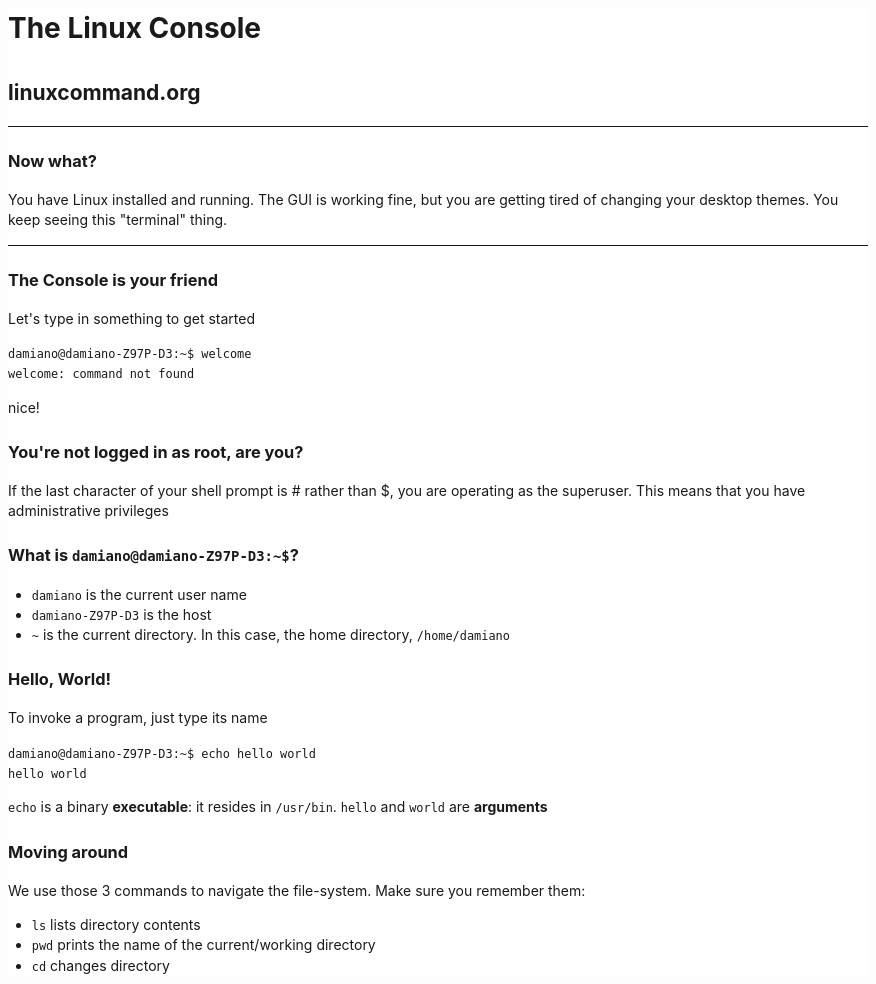 # The Linux Console 

## linuxcommand.org

-----

### Now what?

You have Linux installed and running. The GUI is working fine, but you are getting tired of changing your desktop themes. You keep seeing this "terminal" thing.

-----

### The Console is your friend

Let's type in something to get started

```
damiano@damiano-Z97P-D3:~$ welcome
welcome: command not found
```

nice!

### You're not logged in as root, are you?

If the last character of your shell prompt is # rather than $, you are operating as the superuser. This means that you have administrative privileges

### What is `damiano@damiano-Z97P-D3:~$`?

- `damiano` is the current user name
- `damiano-Z97P-D3` is the host
- `~` is the current directory. In this case, the home directory, `/home/damiano`

### Hello, World!

To invoke a program, just type its name

```
damiano@damiano-Z97P-D3:~$ echo hello world
hello world
```
  
`echo` is a binary **executable**: it resides in `/usr/bin`. `hello` and `world` are **arguments**

### Moving around

We use those 3 commands to navigate the file-system. Make sure you remember them:

- `ls` lists directory contents
- `pwd` prints the name of the current/working directory
- `cd` changes directory
